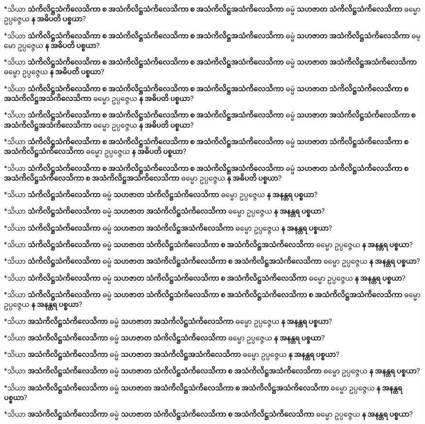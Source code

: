    *သိယာ **သံကိလိဋ္ဌသံကိလေသိကာ စ အသံကိလိဋ္ဌသံကိလေသိကာ စ အသံကိလိဋ္ဌအသံကိလေသိကာ** ဓမ္မံ **သဟဇာတ** **သံကိလိဋ္ဌသံကိလေသိကာ** ဓမ္မော ဥပ္ပဇ္ဇေယ **န အဓိပတိ ပစ္စယာ**?

   *သိယာ **သံကိလိဋ္ဌသံကိလေသိကာ စ အသံကိလိဋ္ဌသံကိလေသိကာ စ အသံကိလိဋ္ဌအသံကိလေသိကာ** ဓမ္မံ **သဟဇာတ** **အသံကိလိဋ္ဌသံကိလေသိကာ** ဓမ္မော ဥပ္ပဇ္ဇေယ **န အဓိပတိ ပစ္စယာ**?

   *သိယာ **သံကိလိဋ္ဌသံကိလေသိကာ စ အသံကိလိဋ္ဌသံကိလေသိကာ စ အသံကိလိဋ္ဌအသံကိလေသိကာ** ဓမ္မံ **သဟဇာတ** **အသံကိလိဋ္ဌအသံကိလေသိကာ** ဓမ္မော ဥပ္ပဇ္ဇေယ **န အဓိပတိ ပစ္စယာ**?

   *သိယာ **သံကိလိဋ္ဌသံကိလေသိကာ စ အသံကိလိဋ္ဌသံကိလေသိကာ စ အသံကိလိဋ္ဌအသံကိလေသိကာ** ဓမ္မံ **သဟဇာတ** **သံကိလိဋ္ဌသံကိလေသိကာ စ အသံကိလိဋ္ဌအသံကိလေသိကာ** ဓမ္မော ဥပ္ပဇ္ဇေယ **န အဓိပတိ ပစ္စယာ**?

   *သိယာ **သံကိလိဋ္ဌသံကိလေသိကာ စ အသံကိလိဋ္ဌသံကိလေသိကာ စ အသံကိလိဋ္ဌအသံကိလေသိကာ** ဓမ္မံ **သဟဇာတ** **အသံကိလိဋ္ဌသံကိလေသိကာ စ အသံကိလိဋ္ဌအသံကိလေသိကာ** ဓမ္မော ဥပ္ပဇ္ဇေယ **န အဓိပတိ ပစ္စယာ**?

   *သိယာ **သံကိလိဋ္ဌသံကိလေသိကာ စ အသံကိလိဋ္ဌသံကိလေသိကာ စ အသံကိလိဋ္ဌအသံကိလေသိကာ** ဓမ္မံ **သဟဇာတ** **သံကိလိဋ္ဌသံကိလေသိကာ စ အသံကိလိဋ္ဌသံကိလေသိကာ** ဓမ္မော ဥပ္ပဇ္ဇေယ **န အဓိပတိ ပစ္စယာ**?

   *သိယာ **သံကိလိဋ္ဌသံကိလေသိကာ စ အသံကိလိဋ္ဌသံကိလေသိကာ စ အသံကိလိဋ္ဌအသံကိလေသိကာ** ဓမ္မံ **သဟဇာတ** **သံကိလိဋ္ဌသံကိလေသိကာ စ အသံကိလိဋ္ဌသံကိလေသိကာ စ အသံကိလိဋ္ဌအသံကိလေသိကာ** ဓမ္မော ဥပ္ပဇ္ဇေယ **န အဓိပတိ ပစ္စယာ**?

   *သိယာ **သံကိလိဋ္ဌသံကိလေသိကာ** ဓမ္မံ **သဟဇာတ** **သံကိလိဋ္ဌသံကိလေသိကာ** ဓမ္မော ဥပ္ပဇ္ဇေယ **န အနန္တရ ပစ္စယာ**?

   *သိယာ **သံကိလိဋ္ဌသံကိလေသိကာ** ဓမ္မံ **သဟဇာတ** **အသံကိလိဋ္ဌသံကိလေသိကာ** ဓမ္မော ဥပ္ပဇ္ဇေယ **န အနန္တရ ပစ္စယာ**?

   *သိယာ **သံကိလိဋ္ဌသံကိလေသိကာ** ဓမ္မံ **သဟဇာတ** **အသံကိလိဋ္ဌအသံကိလေသိကာ** ဓမ္မော ဥပ္ပဇ္ဇေယ **န အနန္တရ ပစ္စယာ**?

   *သိယာ **သံကိလိဋ္ဌသံကိလေသိကာ** ဓမ္မံ **သဟဇာတ** **သံကိလိဋ္ဌသံကိလေသိကာ စ အသံကိလိဋ္ဌအသံကိလေသိကာ** ဓမ္မော ဥပ္ပဇ္ဇေယ **န အနန္တရ ပစ္စယာ**?

   *သိယာ **သံကိလိဋ္ဌသံကိလေသိကာ** ဓမ္မံ **သဟဇာတ** **အသံကိလိဋ္ဌသံကိလေသိကာ စ အသံကိလိဋ္ဌအသံကိလေသိကာ** ဓမ္မော ဥပ္ပဇ္ဇေယ **န အနန္တရ ပစ္စယာ**?

   *သိယာ **သံကိလိဋ္ဌသံကိလေသိကာ** ဓမ္မံ **သဟဇာတ** **သံကိလိဋ္ဌသံကိလေသိကာ စ အသံကိလိဋ္ဌသံကိလေသိကာ** ဓမ္မော ဥပ္ပဇ္ဇေယ **န အနန္တရ ပစ္စယာ**?

   *သိယာ **သံကိလိဋ္ဌသံကိလေသိကာ** ဓမ္မံ **သဟဇာတ** **သံကိလိဋ္ဌသံကိလေသိကာ စ အသံကိလိဋ္ဌသံကိလေသိကာ စ အသံကိလိဋ္ဌအသံကိလေသိကာ** ဓမ္မော ဥပ္ပဇ္ဇေယ **န အနန္တရ ပစ္စယာ**?

   *သိယာ **အသံကိလိဋ္ဌသံကိလေသိကာ** ဓမ္မံ **သဟဇာတ** **အသံကိလိဋ္ဌသံကိလေသိကာ** ဓမ္မော ဥပ္ပဇ္ဇေယ **န အနန္တရ ပစ္စယာ**?

   *သိယာ **အသံကိလိဋ္ဌသံကိလေသိကာ** ဓမ္မံ **သဟဇာတ** **သံကိလိဋ္ဌသံကိလေသိကာ** ဓမ္မော ဥပ္ပဇ္ဇေယ **န အနန္တရ ပစ္စယာ**?

   *သိယာ **အသံကိလိဋ္ဌသံကိလေသိကာ** ဓမ္မံ **သဟဇာတ** **အသံကိလိဋ္ဌအသံကိလေသိကာ** ဓမ္မော ဥပ္ပဇ္ဇေယ **န အနန္တရ ပစ္စယာ**?

   *သိယာ **အသံကိလိဋ္ဌသံကိလေသိကာ** ဓမ္မံ **သဟဇာတ** **သံကိလိဋ္ဌသံကိလေသိကာ စ အသံကိလိဋ္ဌအသံကိလေသိကာ** ဓမ္မော ဥပ္ပဇ္ဇေယ **န အနန္တရ ပစ္စယာ**?

   *သိယာ **အသံကိလိဋ္ဌသံကိလေသိကာ** ဓမ္မံ **သဟဇာတ** **အသံကိလိဋ္ဌသံကိလေသိကာ စ အသံကိလိဋ္ဌအသံကိလေသိကာ** ဓမ္မော ဥပ္ပဇ္ဇေယ **န အနန္တရ ပစ္စယာ**?

   *သိယာ **အသံကိလိဋ္ဌသံကိလေသိကာ** ဓမ္မံ **သဟဇာတ** **သံကိလိဋ္ဌသံကိလေသိကာ စ အသံကိလိဋ္ဌသံကိလေသိကာ** ဓမ္မော ဥပ္ပဇ္ဇေယ **န အနန္တရ ပစ္စယာ**?
